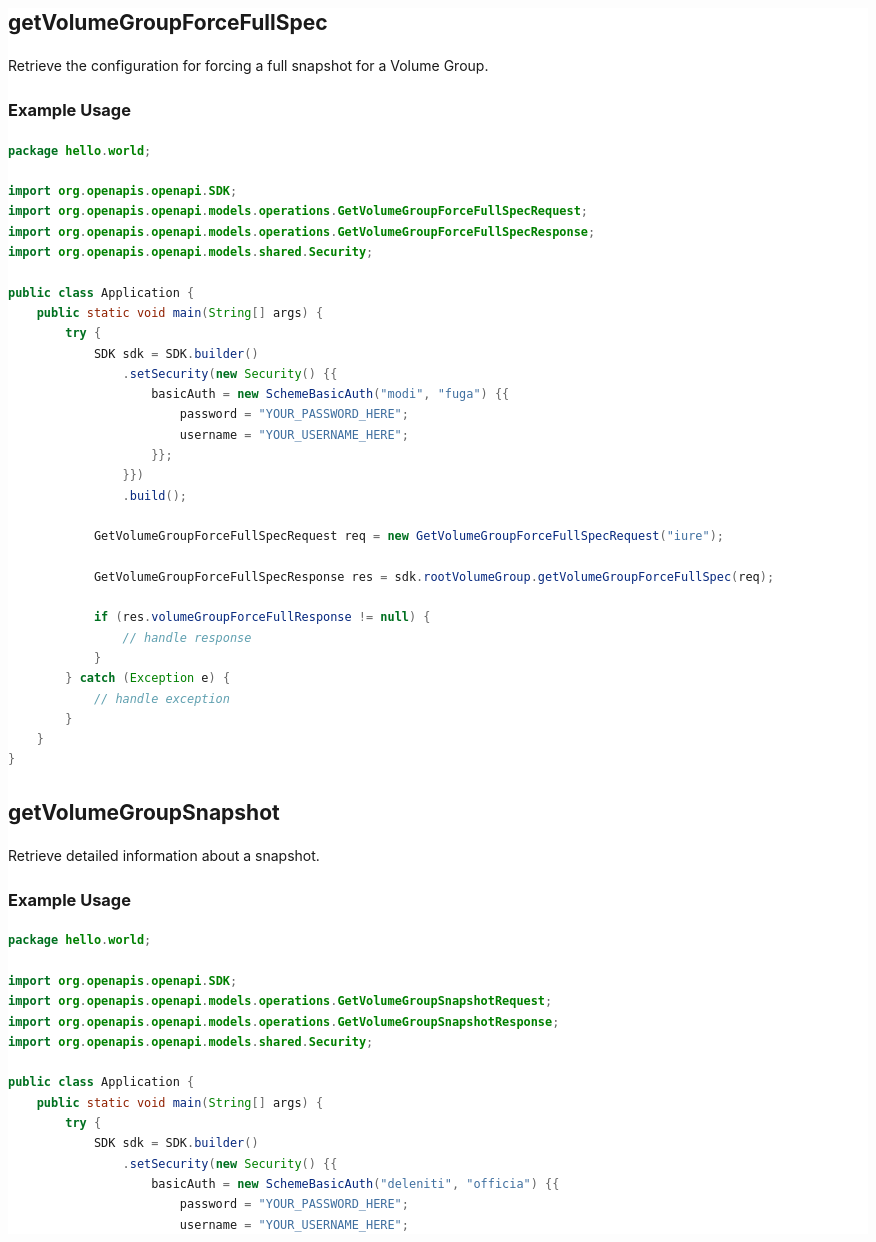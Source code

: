 ## getVolumeGroupForceFullSpec

Retrieve the configuration for forcing a full snapshot for a Volume Group.

### Example Usage

```java
package hello.world;

import org.openapis.openapi.SDK;
import org.openapis.openapi.models.operations.GetVolumeGroupForceFullSpecRequest;
import org.openapis.openapi.models.operations.GetVolumeGroupForceFullSpecResponse;
import org.openapis.openapi.models.shared.Security;

public class Application {
    public static void main(String[] args) {
        try {
            SDK sdk = SDK.builder()
                .setSecurity(new Security() {{
                    basicAuth = new SchemeBasicAuth("modi", "fuga") {{
                        password = "YOUR_PASSWORD_HERE";
                        username = "YOUR_USERNAME_HERE";
                    }};
                }})
                .build();

            GetVolumeGroupForceFullSpecRequest req = new GetVolumeGroupForceFullSpecRequest("iure");            

            GetVolumeGroupForceFullSpecResponse res = sdk.rootVolumeGroup.getVolumeGroupForceFullSpec(req);

            if (res.volumeGroupForceFullResponse != null) {
                // handle response
            }
        } catch (Exception e) {
            // handle exception
        }
    }
}
```

## getVolumeGroupSnapshot

Retrieve detailed information about a snapshot.

### Example Usage

```java
package hello.world;

import org.openapis.openapi.SDK;
import org.openapis.openapi.models.operations.GetVolumeGroupSnapshotRequest;
import org.openapis.openapi.models.operations.GetVolumeGroupSnapshotResponse;
import org.openapis.openapi.models.shared.Security;

public class Application {
    public static void main(String[] args) {
        try {
            SDK sdk = SDK.builder()
                .setSecurity(new Security() {{
                    basicAuth = new SchemeBasicAuth("deleniti", "officia") {{
                        password = "YOUR_PASSWORD_HERE";
                        username = "YOUR_USERNAME_HERE";
```